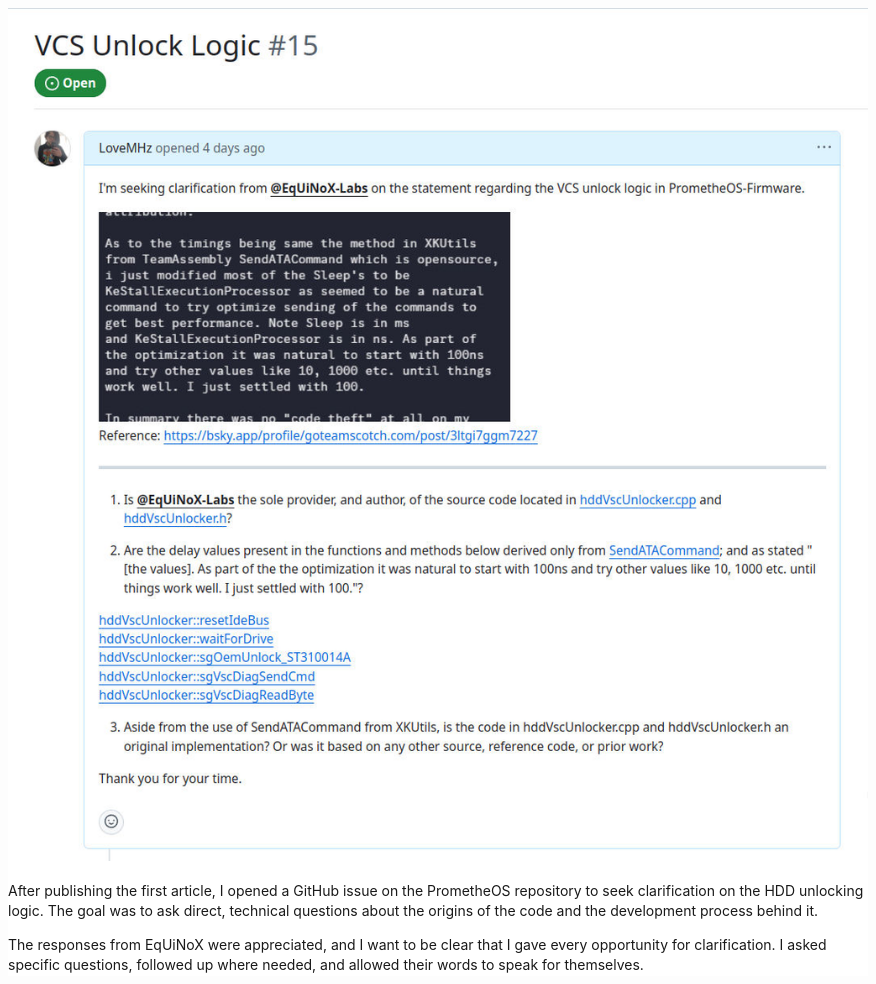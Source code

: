![GitHub](/assets/img/blog/xbox-scene-theft-2/6.jpg)

After publishing the first article, I opened a GitHub issue on the PrometheOS repository to seek clarification on the
HDD unlocking logic. The goal was to ask direct, technical questions about the origins of the code and the development
process behind it.

The responses from EqUiNoX were appreciated, and I want to be clear that I gave every opportunity for clarification. I
asked specific questions, followed up where needed, and allowed their words to speak for themselves.
